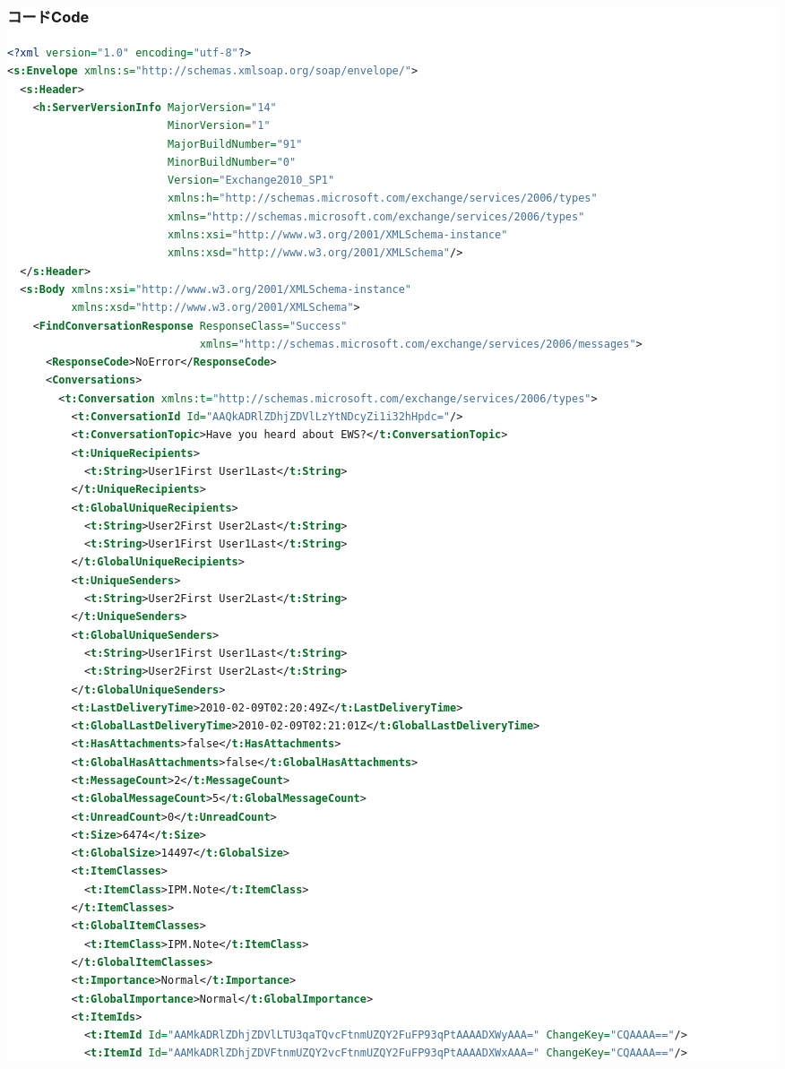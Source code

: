 ### <a name="code"></a><span data-ttu-id="a28e5-119">コード</span><span class="sxs-lookup"><span data-stu-id="a28e5-119">Code</span></span>

```XML
<?xml version="1.0" encoding="utf-8"?>
<s:Envelope xmlns:s="http://schemas.xmlsoap.org/soap/envelope/">
  <s:Header>
    <h:ServerVersionInfo MajorVersion="14" 
                         MinorVersion="1" 
                         MajorBuildNumber="91" 
                         MinorBuildNumber="0" 
                         Version="Exchange2010_SP1" 
                         xmlns:h="http://schemas.microsoft.com/exchange/services/2006/types"
                         xmlns="http://schemas.microsoft.com/exchange/services/2006/types" 
                         xmlns:xsi="http://www.w3.org/2001/XMLSchema-instance" 
                         xmlns:xsd="http://www.w3.org/2001/XMLSchema"/>
  </s:Header>
  <s:Body xmlns:xsi="http://www.w3.org/2001/XMLSchema-instance" 
          xmlns:xsd="http://www.w3.org/2001/XMLSchema">
    <FindConversationResponse ResponseClass="Success" 
                              xmlns="http://schemas.microsoft.com/exchange/services/2006/messages">
      <ResponseCode>NoError</ResponseCode>
      <Conversations>
        <t:Conversation xmlns:t="http://schemas.microsoft.com/exchange/services/2006/types">
          <t:ConversationId Id="AAQkADRlZDhjZDVlLzYtNDcyZi1i32hHpdc="/>
          <t:ConversationTopic>Have you heard about EWS?</t:ConversationTopic>
          <t:UniqueRecipients>
            <t:String>User1First User1Last</t:String>
          </t:UniqueRecipients>
          <t:GlobalUniqueRecipients>
            <t:String>User2First User2Last</t:String>
            <t:String>User1First User1Last</t:String>
          </t:GlobalUniqueRecipients>
          <t:UniqueSenders>
            <t:String>User2First User2Last</t:String>
          </t:UniqueSenders>
          <t:GlobalUniqueSenders>
            <t:String>User1First User1Last</t:String>
            <t:String>User2First User2Last</t:String>
          </t:GlobalUniqueSenders>
          <t:LastDeliveryTime>2010-02-09T02:20:49Z</t:LastDeliveryTime>
          <t:GlobalLastDeliveryTime>2010-02-09T02:21:01Z</t:GlobalLastDeliveryTime>
          <t:HasAttachments>false</t:HasAttachments>
          <t:GlobalHasAttachments>false</t:GlobalHasAttachments>
          <t:MessageCount>2</t:MessageCount>
          <t:GlobalMessageCount>5</t:GlobalMessageCount>
          <t:UnreadCount>0</t:UnreadCount>
          <t:Size>6474</t:Size>
          <t:GlobalSize>14497</t:GlobalSize>
          <t:ItemClasses>
            <t:ItemClass>IPM.Note</t:ItemClass>
          </t:ItemClasses>
          <t:GlobalItemClasses>
            <t:ItemClass>IPM.Note</t:ItemClass>
          </t:GlobalItemClasses>
          <t:Importance>Normal</t:Importance>
          <t:GlobalImportance>Normal</t:GlobalImportance>
          <t:ItemIds>
            <t:ItemId Id="AAMkADRlZDhjZDVlLTU3qaTQvcFtnmUZQY2FuFP93qPtAAAADXWyAAA=" ChangeKey="CQAAAA=="/>
            <t:ItemId Id="AAMkADRlZDhjZDVFtnmUZQY2vcFtnmUZQY2FuFP93qPtAAAADXWxAAA=" ChangeKey="CQAAAA=="/>
```